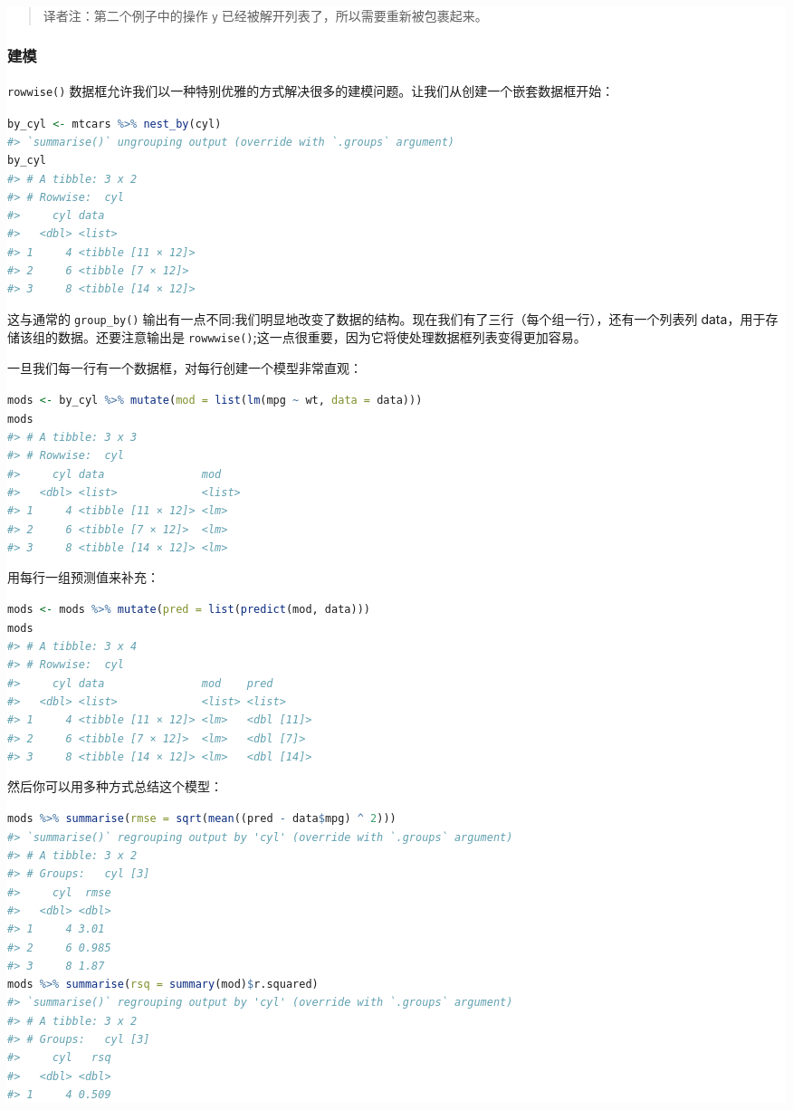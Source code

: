 > 译者注：第二个例子中的操作 `y` 已经被解开列表了，所以需要重新被包裹起来。

### 建模

`rowwise()` 数据框允许我们以一种特别优雅的方式解决很多的建模问题。让我们从创建一个嵌套数据框开始：

```R
by_cyl <- mtcars %>% nest_by(cyl)
#> `summarise()` ungrouping output (override with `.groups` argument)
by_cyl
#> # A tibble: 3 x 2
#> # Rowwise:  cyl
#>     cyl data              
#>   <dbl> <list>            
#> 1     4 <tibble [11 × 12]>
#> 2     6 <tibble [7 × 12]> 
#> 3     8 <tibble [14 × 12]>
```

这与通常的 `group_by()` 输出有一点不同:我们明显地改变了数据的结构。现在我们有了三行（每个组一行），还有一个列表列 data，用于存储该组的数据。还要注意输出是 `rowwwise()`;这一点很重要，因为它将使处理数据框列表变得更加容易。

一旦我们每一行有一个数据框，对每行创建一个模型非常直观：

```R
mods <- by_cyl %>% mutate(mod = list(lm(mpg ~ wt, data = data)))
mods
#> # A tibble: 3 x 3
#> # Rowwise:  cyl
#>     cyl data               mod   
#>   <dbl> <list>             <list>
#> 1     4 <tibble [11 × 12]> <lm>  
#> 2     6 <tibble [7 × 12]>  <lm>  
#> 3     8 <tibble [14 × 12]> <lm>
```

用每行一组预测值来补充：

```R
mods <- mods %>% mutate(pred = list(predict(mod, data)))
mods
#> # A tibble: 3 x 4
#> # Rowwise:  cyl
#>     cyl data               mod    pred      
#>   <dbl> <list>             <list> <list>    
#> 1     4 <tibble [11 × 12]> <lm>   <dbl [11]>
#> 2     6 <tibble [7 × 12]>  <lm>   <dbl [7]> 
#> 3     8 <tibble [14 × 12]> <lm>   <dbl [14]>
```

然后你可以用多种方式总结这个模型：

```R
mods %>% summarise(rmse = sqrt(mean((pred - data$mpg) ^ 2)))
#> `summarise()` regrouping output by 'cyl' (override with `.groups` argument)
#> # A tibble: 3 x 2
#> # Groups:   cyl [3]
#>     cyl  rmse
#>   <dbl> <dbl>
#> 1     4 3.01 
#> 2     6 0.985
#> 3     8 1.87
mods %>% summarise(rsq = summary(mod)$r.squared)
#> `summarise()` regrouping output by 'cyl' (override with `.groups` argument)
#> # A tibble: 3 x 2
#> # Groups:   cyl [3]
#>     cyl   rsq
#>   <dbl> <dbl>
#> 1     4 0.509
```